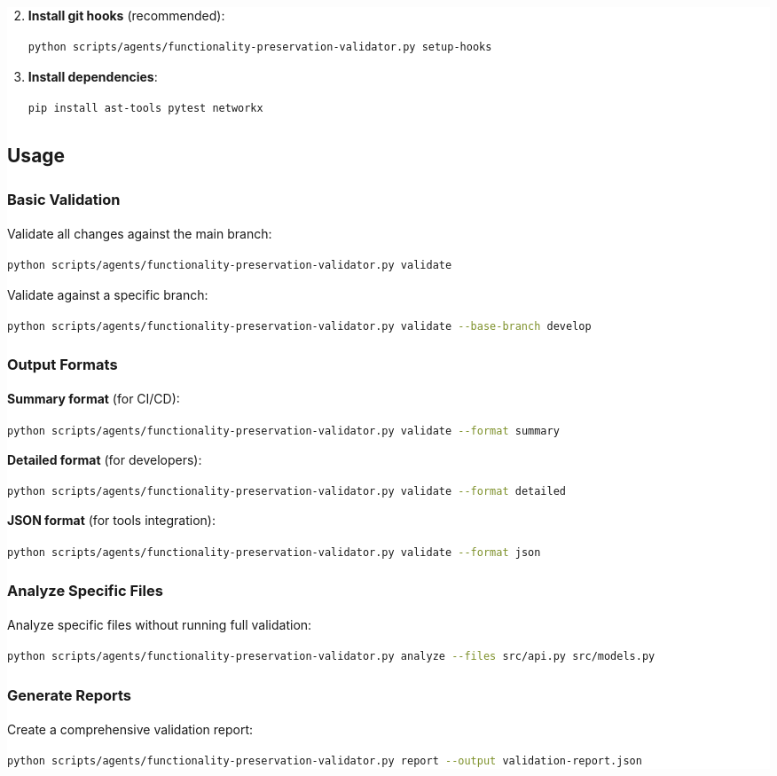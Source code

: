 2. **Install git hooks** (recommended):
   ```bash
   python scripts/agents/functionality-preservation-validator.py setup-hooks
   ```

3. **Install dependencies**:
   ```bash
   pip install ast-tools pytest networkx
   ```

## Usage

### Basic Validation

Validate all changes against the main branch:
```bash
python scripts/agents/functionality-preservation-validator.py validate
```

Validate against a specific branch:
```bash
python scripts/agents/functionality-preservation-validator.py validate --base-branch develop
```

### Output Formats

**Summary format** (for CI/CD):
```bash
python scripts/agents/functionality-preservation-validator.py validate --format summary
```

**Detailed format** (for developers):
```bash
python scripts/agents/functionality-preservation-validator.py validate --format detailed
```

**JSON format** (for tools integration):
```bash
python scripts/agents/functionality-preservation-validator.py validate --format json
```

### Analyze Specific Files

Analyze specific files without running full validation:
```bash
python scripts/agents/functionality-preservation-validator.py analyze --files src/api.py src/models.py
```

### Generate Reports

Create a comprehensive validation report:
```bash
python scripts/agents/functionality-preservation-validator.py report --output validation-report.json
```
